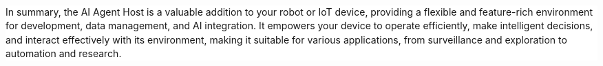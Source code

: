 In summary, the AI Agent Host is a valuable addition to your robot or IoT device, providing a flexible and feature-rich environment for development, data management, and AI integration. It empowers your device to operate efficiently, make intelligent decisions, and interact effectively with its environment, making it suitable for various applications, from surveillance and exploration to automation and research. 
 

